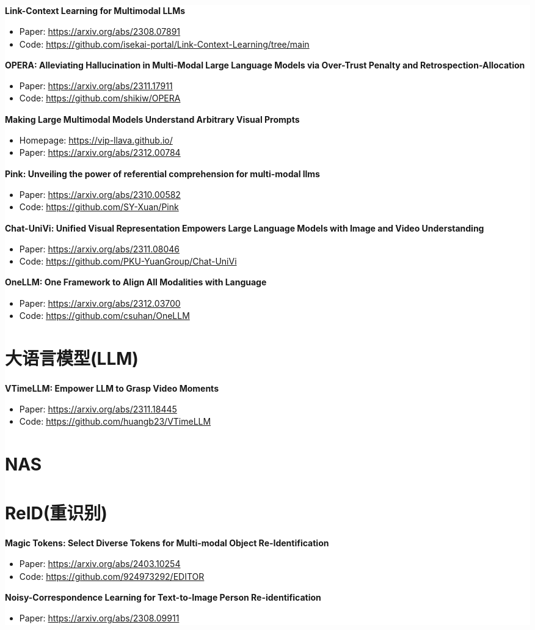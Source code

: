 **Link-Context Learning for Multimodal LLMs**

- Paper: https://arxiv.org/abs/2308.07891
- Code: https://github.com/isekai-portal/Link-Context-Learning/tree/main 

**OPERA: Alleviating Hallucination in Multi-Modal Large Language Models via Over-Trust Penalty and Retrospection-Allocation**

- Paper: https://arxiv.org/abs/2311.17911
- Code: https://github.com/shikiw/OPERA

**Making Large Multimodal Models Understand Arbitrary Visual Prompts**

- Homepage: https://vip-llava.github.io/ 
- Paper: https://arxiv.org/abs/2312.00784

**Pink: Unveiling the power of referential comprehension for multi-modal llms**

- Paper: https://arxiv.org/abs/2310.00582
- Code: https://github.com/SY-Xuan/Pink

**Chat-UniVi: Unified Visual Representation Empowers Large Language Models with Image and Video Understanding**

- Paper: https://arxiv.org/abs/2311.08046
- Code: https://github.com/PKU-YuanGroup/Chat-UniVi

**OneLLM: One Framework to Align All Modalities with Language**

- Paper: https://arxiv.org/abs/2312.03700
- Code: https://github.com/csuhan/OneLLM

<a name="LLM"></a>

# 大语言模型(LLM)

**VTimeLLM: Empower LLM to Grasp Video Moments**

- Paper: https://arxiv.org/abs/2311.18445
- Code: https://github.com/huangb23/VTimeLLM 

<a name="NAS"></a>

# NAS

<a name="ReID"></a>

# ReID(重识别)

**Magic Tokens: Select Diverse Tokens for Multi-modal Object Re-Identification**

- Paper: https://arxiv.org/abs/2403.10254
- Code: https://github.com/924973292/EDITOR 

**Noisy-Correspondence Learning for Text-to-Image Person Re-identification**

- Paper: https://arxiv.org/abs/2308.09911
